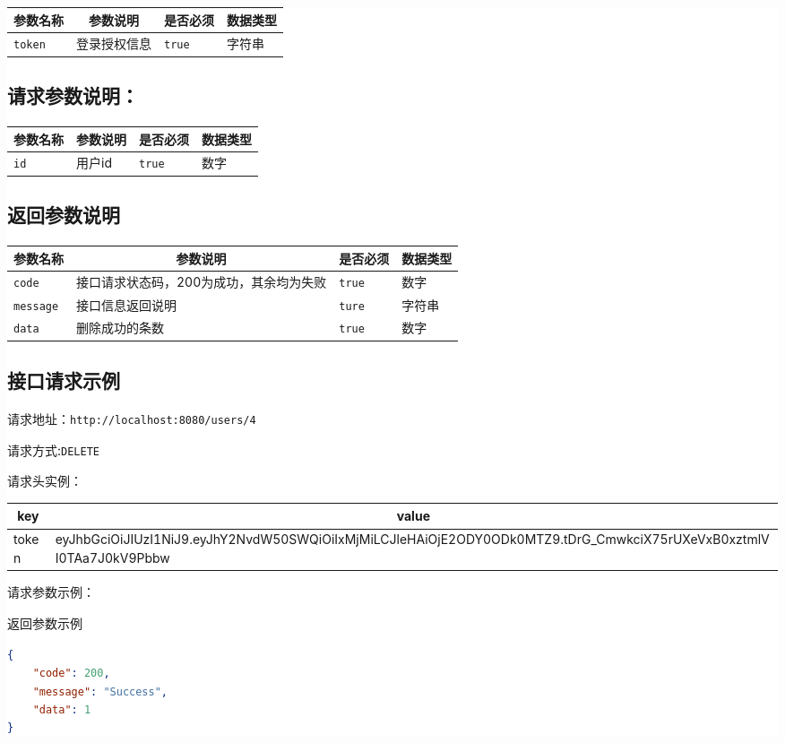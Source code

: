 
| 参数名称 | 参数说明     | 是否必须 | 数据类型 |
| -------- | ------------ | -------- | -------- |
| `token`  | 登录授权信息 | `true`   | 字符串   |

## 请求参数说明：



| 参数名称    | 参数说明                     | 是否必须 | 数据类型 |
| ----------- | ---------------------------- | -------- | -------- |
| `id`        | 用户id                       | `true`   | 数字     |

## 返回参数说明

| 参数名称  | 参数说明                                | 是否必须 | 数据类型 |
| --------- | --------------------------------------- | -------- | -------- |
| `code`    | 接口请求状态码，200为成功，其余均为失败 | `true`   | 数字     |
| `message` | 接口信息返回说明                        | `ture`   | 字符串   |
| `data`    | 删除成功的条数                          | `true`   | 数字     |


## 接口请求示例

请求地址：`http://localhost:8080/users/4`

请求方式:`DELETE`

请求头实例：

| key   | value                                                        |
| ----- | ------------------------------------------------------------ |
| token | eyJhbGciOiJIUzI1NiJ9.eyJhY2NvdW50SWQiOiIxMjMiLCJleHAiOjE2ODY0ODk0MTZ9.tDrG_CmwkciX75rUXeVxB0xztmlVI0TAa7J0kV9Pbbw |

请求参数示例：


返回参数示例

```json
{
	"code": 200,
	"message": "Success",
	"data": 1
}
```

